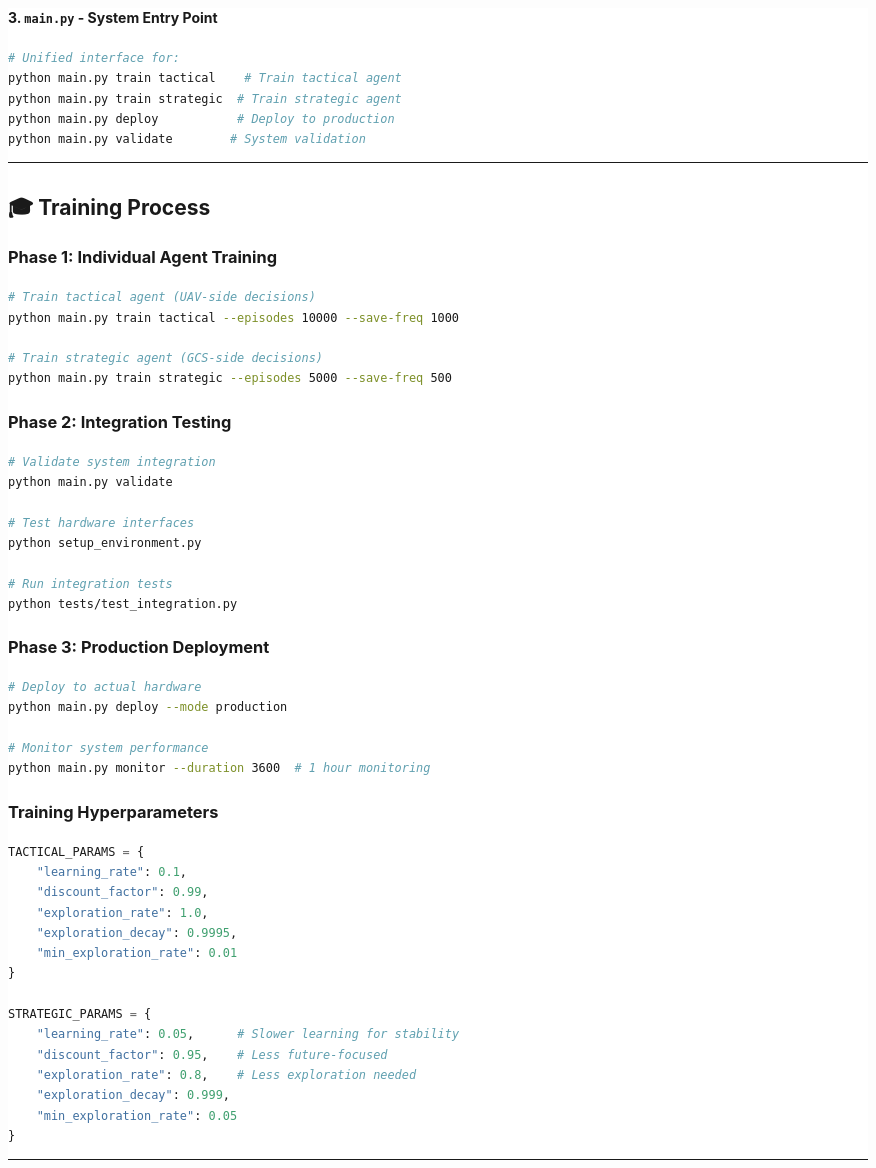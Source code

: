 #### 3. **`main.py`** - System Entry Point
```python
# Unified interface for:
python main.py train tactical    # Train tactical agent
python main.py train strategic  # Train strategic agent
python main.py deploy           # Deploy to production
python main.py validate        # System validation
```

---

## 🎓 Training Process

### Phase 1: Individual Agent Training
```bash
# Train tactical agent (UAV-side decisions)
python main.py train tactical --episodes 10000 --save-freq 1000

# Train strategic agent (GCS-side decisions)  
python main.py train strategic --episodes 5000 --save-freq 500
```

### Phase 2: Integration Testing
```bash
# Validate system integration
python main.py validate

# Test hardware interfaces
python setup_environment.py

# Run integration tests
python tests/test_integration.py
```

### Phase 3: Production Deployment
```bash
# Deploy to actual hardware
python main.py deploy --mode production

# Monitor system performance
python main.py monitor --duration 3600  # 1 hour monitoring
```

### Training Hyperparameters
```python
TACTICAL_PARAMS = {
    "learning_rate": 0.1,
    "discount_factor": 0.99,
    "exploration_rate": 1.0,
    "exploration_decay": 0.9995,
    "min_exploration_rate": 0.01
}

STRATEGIC_PARAMS = {
    "learning_rate": 0.05,      # Slower learning for stability
    "discount_factor": 0.95,    # Less future-focused
    "exploration_rate": 0.8,    # Less exploration needed
    "exploration_decay": 0.999,
    "min_exploration_rate": 0.05
}
```

---